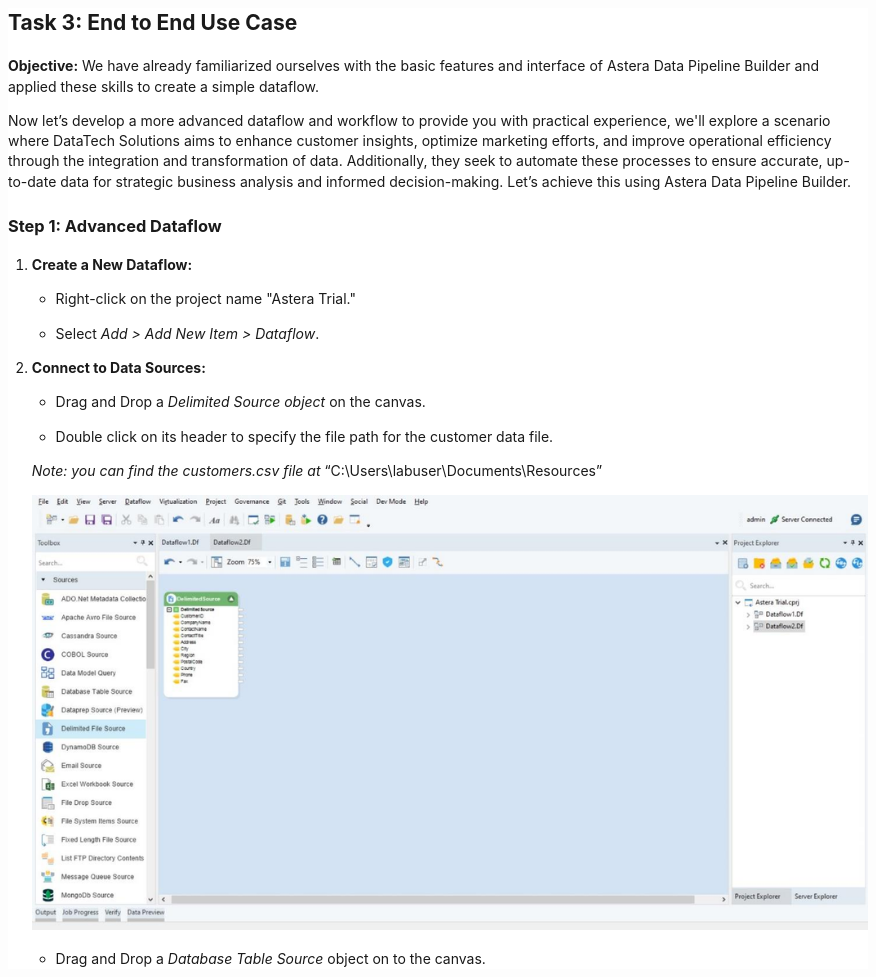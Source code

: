 ## Task 3: End to End Use Case
**Objective:** We have already familiarized ourselves with the basic features and interface of Astera Data Pipeline Builder and applied these skills to create a simple dataflow.

Now let’s develop a more advanced dataflow and workflow to provide you with practical experience, we'll explore a scenario where DataTech Solutions aims to enhance customer insights, optimize marketing efforts, and improve operational efficiency through the integration and transformation of data. Additionally, they seek to automate these processes to ensure accurate, up-to-date data for strategic business analysis and informed decision-making. Let’s achieve this using Astera Data Pipeline Builder.

### Step 1: Advanced Dataflow

1. **Create a New Dataflow:**

   - Right-click on the project name "Astera Trial."

   - Select *Add > Add New Item > Dataflow*.

2. **Connect to Data Sources:**

   - Drag and Drop a *Delimited Source object* on the canvas.

   - Double click on its header to specify the file path for the customer data file.

    *Note: you can find the customers.csv file at* “C:\Users\labuser\Documents\Resources”

    ![](images/image-004.jpg)

   - Drag and Drop a *Database Table Source* object on to the canvas.
